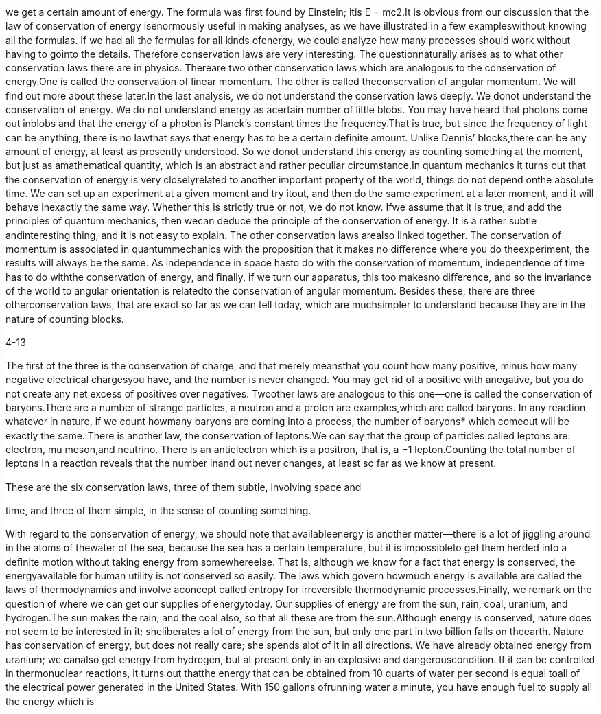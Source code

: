we get a certain amount of energy. The formula was ﬁrst found by Einstein; itis E = mc2.It is obvious from our discussion that the law of conservation of energy isenormously useful in making analyses, as we have illustrated in a few exampleswithout knowing all the formulas. If we had all the formulas for all kinds ofenergy, we could analyze how many processes should work without having to gointo the details. Therefore conservation laws are very interesting. The questionnaturally arises as to what other conservation laws there are in physics. Thereare two other conservation laws which are analogous to the conservation of energy.One is called the conservation of linear momentum. The other is called theconservation of angular momentum. We will ﬁnd out more about these later.In the last analysis, we do not understand the conservation laws deeply. We donot understand the conservation of energy. We do not understand energy as acertain number of little blobs. You may have heard that photons come out inblobs and that the energy of a photon is Planck’s constant times the frequency.That is true, but since the frequency of light can be anything, there is no lawthat says that energy has to be a certain deﬁnite amount. Unlike Dennis’ blocks,there can be any amount of energy, at least as presently understood. So we donot understand this energy as counting something at the moment, but just as amathematical quantity, which is an abstract and rather peculiar circumstance.In quantum mechanics it turns out that the conservation of energy is very closelyrelated to another important property of the world, things do not depend onthe absolute time. We can set up an experiment at a given moment and try itout, and then do the same experiment at a later moment, and it will behave inexactly the same way. Whether this is strictly true or not, we do not know. Ifwe assume that it is true, and add the principles of quantum mechanics, then wecan deduce the principle of the conservation of energy. It is a rather subtle andinteresting thing, and it is not easy to explain. The other conservation laws arealso linked together. The conservation of momentum is associated in quantummechanics with the proposition that it makes no diﬀerence where you do theexperiment, the results will always be the same. As independence in space hasto do with the conservation of momentum, independence of time has to do withthe conservation of energy, and ﬁnally, if we turn our apparatus, this too makesno diﬀerence, and so the invariance of the world to angular orientation is relatedto the conservation of angular momentum. Besides these, there are three otherconservation laws, that are exact so far as we can tell today, which are muchsimpler to understand because they are in the nature of counting blocks.

4-13

The ﬁrst of the three is the conservation of charge, and that merely meansthat you count how many positive, minus how many negative electrical chargesyou have, and the number is never changed. You may get rid of a positive with anegative, but you do not create any net excess of positives over negatives. Twoother laws are analogous to this one—one is called the conservation of baryons.There are a number of strange particles, a neutron and a proton are examples,which are called baryons. In any reaction whatever in nature, if we count howmany baryons are coming into a process, the number of baryons* which comeout will be exactly the same. There is another law, the conservation of leptons.We can say that the group of particles called leptons are: electron, mu meson,and neutrino. There is an antielectron which is a positron, that is, a −1 lepton.Counting the total number of leptons in a reaction reveals that the number inand out never changes, at least so far as we know at present.

These are the six conservation laws, three of them subtle, involving space and

time, and three of them simple, in the sense of counting something.

With regard to the conservation of energy, we should note that availableenergy is another matter—there is a lot of jiggling around in the atoms of thewater of the sea, because the sea has a certain temperature, but it is impossibleto get them herded into a deﬁnite motion without taking energy from somewhereelse. That is, although we know for a fact that energy is conserved, the energyavailable for human utility is not conserved so easily. The laws which govern howmuch energy is available are called the laws of thermodynamics and involve aconcept called entropy for irreversible thermodynamic processes.Finally, we remark on the question of where we can get our supplies of energytoday. Our supplies of energy are from the sun, rain, coal, uranium, and hydrogen.The sun makes the rain, and the coal also, so that all these are from the sun.Although energy is conserved, nature does not seem to be interested in it; sheliberates a lot of energy from the sun, but only one part in two billion falls on theearth. Nature has conservation of energy, but does not really care; she spends alot of it in all directions. We have already obtained energy from uranium; we canalso get energy from hydrogen, but at present only in an explosive and dangerouscondition. If it can be controlled in thermonuclear reactions, it turns out thatthe energy that can be obtained from 10 quarts of water per second is equal toall of the electrical power generated in the United States. With 150 gallons ofrunning water a minute, you have enough fuel to supply all the energy which is
